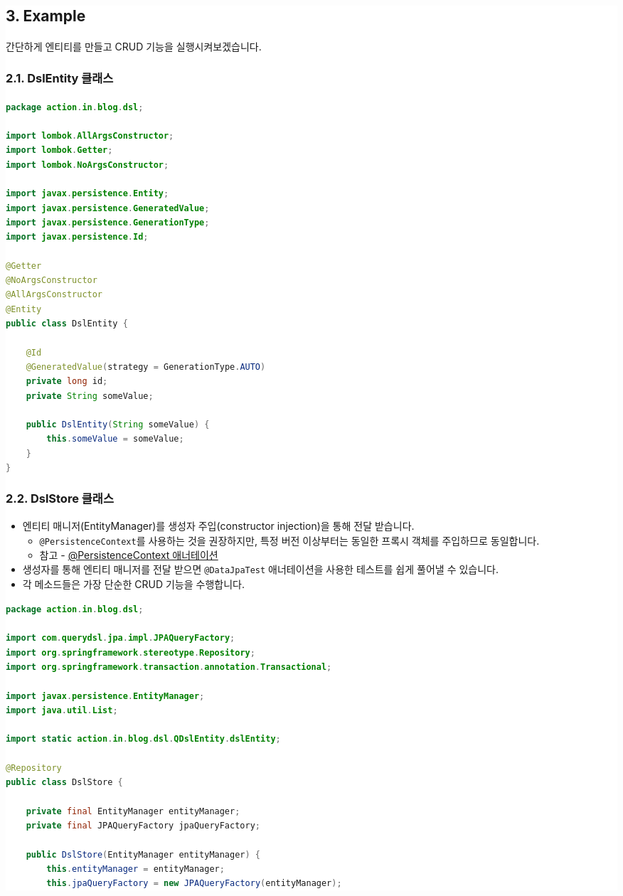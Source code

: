 ## 3. Example

간단하게 엔티티를 만들고 CRUD 기능을 실행시켜보겠습니다. 

### 2.1. DslEntity 클래스

```java
package action.in.blog.dsl;

import lombok.AllArgsConstructor;
import lombok.Getter;
import lombok.NoArgsConstructor;

import javax.persistence.Entity;
import javax.persistence.GeneratedValue;
import javax.persistence.GenerationType;
import javax.persistence.Id;

@Getter
@NoArgsConstructor
@AllArgsConstructor
@Entity
public class DslEntity {

    @Id
    @GeneratedValue(strategy = GenerationType.AUTO)
    private long id;
    private String someValue;
    
    public DslEntity(String someValue) {
        this.someValue = someValue;
    }
}
```

### 2.2. DslStore 클래스

* 엔티티 매니저(EntityManager)를 생성자 주입(constructor injection)을 통해 전달 받습니다.
    * `@PersistenceContext`를 사용하는 것을 권장하지만, 특정 버전 이상부터는 동일한 프록시 객체를 주입하므로 동일합니다.
    * 참고 - [@PersistenceContext 애너테이션][entity-manager-with-persistence-context-annotation-link]
* 생성자를 통해 엔티티 매니저를 전달 받으면 `@DataJpaTest` 애너테이션을 사용한 테스트를 쉽게 풀어낼 수 있습니다. 
* 각 메소드들은 가장 단순한 CRUD 기능을 수행합니다.

```java
package action.in.blog.dsl;

import com.querydsl.jpa.impl.JPAQueryFactory;
import org.springframework.stereotype.Repository;
import org.springframework.transaction.annotation.Transactional;

import javax.persistence.EntityManager;
import java.util.List;

import static action.in.blog.dsl.QDslEntity.dslEntity;

@Repository
public class DslStore {

    private final EntityManager entityManager;
    private final JPAQueryFactory jpaQueryFactory;

    public DslStore(EntityManager entityManager) {
        this.entityManager = entityManager;
        this.jpaQueryFactory = new JPAQueryFactory(entityManager);
```

[entity-manager-with-persistence-context-annotation-link]: https://junhyunny.github.io/spring-boot/jpa/entity-manager-with-persistence-context-annotation/
[inflearn-query-dsl-insert-link]: https://www.inflearn.com/questions/34751/%EC%84%9C%EB%B8%8C%EC%BF%BC%EB%A6%AC-insert%EC%97%90-%EB%8C%80%ED%95%9C-%EC%B2%98%EB%A6%AC